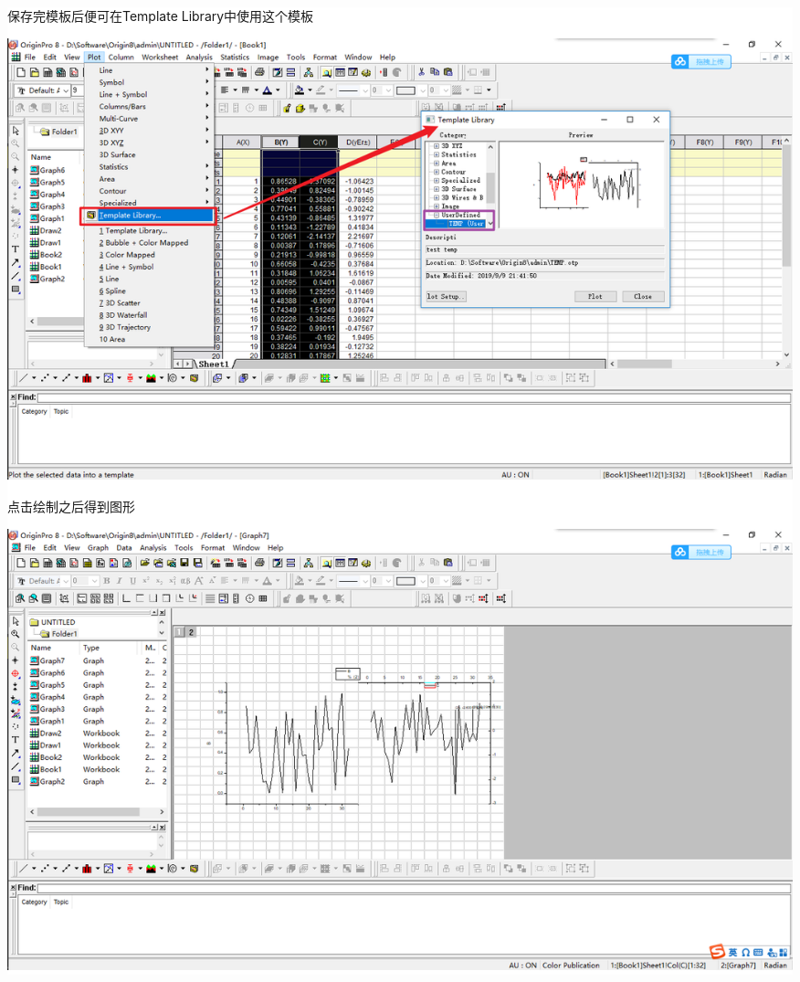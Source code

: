 保存完模板后便可在Template Library中使用这个模板

![](/images/posts/2019-09-05/model1.png)

点击绘制之后得到图形

![](/images/posts/2019-09-05/model2.png)
